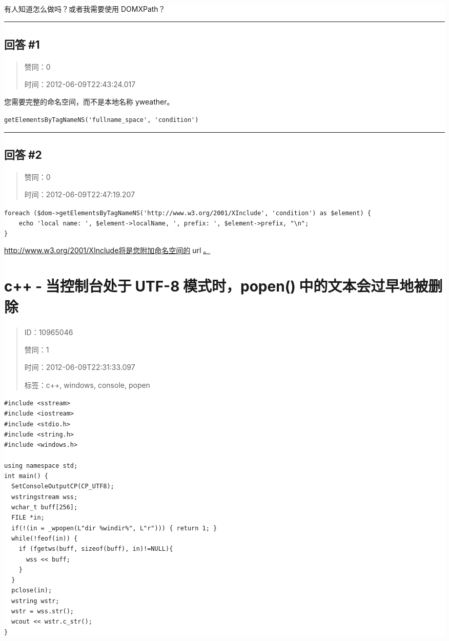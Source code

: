 有人知道怎么做吗？或者我需要使用 DOMXPath？

* * *

## 回答 #1

> 赞同：0
> 
> 时间：2012-06-09T22:43:24.017

您需要完整的命名空间，而不是本地名称 yweather。

```
getElementsByTagNameNS('fullname_space', 'condition') 
```

* * *

## 回答 #2

> 赞同：0
> 
> 时间：2012-06-09T22:47:19.207

```
foreach ($dom->getElementsByTagNameNS('http://www.w3.org/2001/XInclude', 'condition') as $element) {
    echo 'local name: ', $element->localName, ', prefix: ', $element->prefix, "\n";
} 
```

http://www.w3.org/2001/XInclude将是您附加命名空间的 url [。](http://www.w3.org/2001/XInclude)

# c++ - 当控制台处于 UTF-8 模式时，popen() 中的文本会过早地被删除

> ID：10965046
> 
> 赞同：1
> 
> 时间：2012-06-09T22:31:33.097
> 
> 标签：c++, windows, console, popen

```
#include <sstream>
#include <iostream>
#include <stdio.h>
#include <string.h>
#include <windows.h>

using namespace std;
int main() {
  SetConsoleOutputCP(CP_UTF8);
  wstringstream wss;
  wchar_t buff[256];
  FILE *in;
  if(!(in = _wpopen(L"dir %windir%", L"r"))) { return 1; }
  while(!feof(in)) {
    if (fgetws(buff, sizeof(buff), in)!=NULL){
      wss << buff;
    }
  }
  pclose(in);
  wstring wstr;
  wstr = wss.str();
  wcout << wstr.c_str();
} 
```